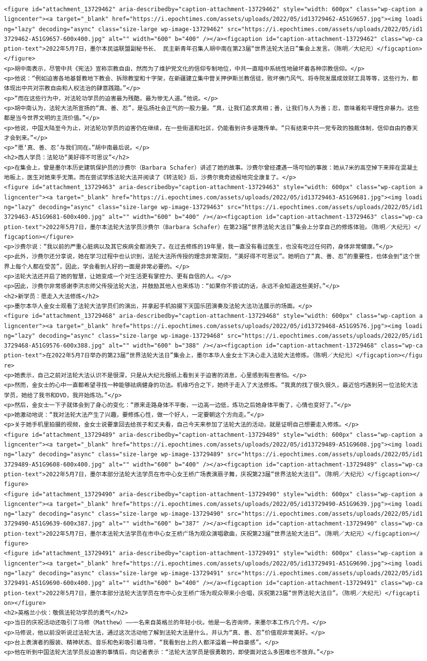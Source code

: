 ```
<figure id="attachment_13729462" aria-describedby="caption-attachment-13729462" style="width: 600px" class="wp-caption aligncenter"><a target="_blank" href="https://i.epochtimes.com/assets/uploads/2022/05/id13729462-A51G9657.jpg"><img loading="lazy" decoding="async" class="size-large wp-image-13729462" src="https://i.epochtimes.com/assets/uploads/2022/05/id13729462-A51G9657-600x400.jpg" alt="" width="600" b="400" /></a><figcaption id="caption-attachment-13729462" class="wp-caption-text">2022年5月7日，墨尔本民运联盟副秘书长、 民主新青年召集人胡中南在第23届“世界法轮大法日”集会上发言。（陈明／大纪元）</figcaption></figure>
<p>胡中南表示，尽管中共《宪法》宣称宗教自由，然而为了维护党文化的信仰专制地位，中共一直暗中系统性地破坏着各种宗教信仰。</p>
<p>他说：“例如迫害各地基督教地下教会、拆除教堂和十字架，在新疆建立集中营关押伊斯兰教信徒，败坏佛门风气、将寺院发展成敛财工具等等，这些行为，都体现出中共对宗教自由和人权法治的肆意践踏。”</p>
<p>“而在这些行为中，对法轮功学员的迫害最为残酷，最为惨无人道。”他说。</p>
<p>胡中南认为，法轮大法所宣扬的“真、善、忍”，是弘扬社会正气的一股力量。“真，让我们追求真相；善，让我们与人为善；忍，意味着和平理性非暴力。这些都是当今世界文明的主流价值。”</p>
<p>他说，中国大陆至今为止，对法轮功学员的迫害仍在继续，在一些街道和社区，仍能看到许多诬蔑传单。“只有结束中共一党专政的独裁体制，信仰自由的春天才会到来。”</p>
<p>“愿‘真、善、忍’与我们同在。”胡中南最后说。</p>
<h2>西人学员：法轮功“美好得不可思议”</h2>
<p>在集会上，曾是墨尔本历史建筑保护员的沙费尔（Barbara Schafer）讲述了她的故事。沙费尔曾经遭遇一场可怕的事故：她从7米的高空掉下来摔在混凝土地板上，医生对她束手无策。而在尝试学炼法轮大法并阅读了《转法轮》后，沙费尔竟奇迹般地完全康复了。</p>
<figure id="attachment_13729463" aria-describedby="caption-attachment-13729463" style="width: 600px" class="wp-caption aligncenter"><a target="_blank" href="https://i.epochtimes.com/assets/uploads/2022/05/id13729463-A51G9681.jpg"><img loading="lazy" decoding="async" class="size-large wp-image-13729463" src="https://i.epochtimes.com/assets/uploads/2022/05/id13729463-A51G9681-600x400.jpg" alt="" width="600" b="400" /></a><figcaption id="caption-attachment-13729463" class="wp-caption-text">2022年5月7日，墨尔本法轮大法学员沙费尔（Barbara Schafer）在第23届“世界法轮大法日”集会上分享自己的修炼体验。（陈明／大纪元）</figcaption></figure>
<p>沙费尔说：“我以前的严重心脏病以及其它疾病全都消失了。在过去修炼的19年里，我一直没有看过医生，也没有吃过任何药，身体非常健康。”</p>
<p>此外，沙费尔还分享说，她在学习过程中也认识到，法轮大法所传授的理念非常深刻，“美好得不可思议”。她明白了“真、善、忍”的重要性，也体会到“这个世界上每个人都在受苦”，因此，学会看到人好的一面是非常必要的。</p>
<p>法轮大法还开启了她的智慧，让她变成一个对生活更有掌控力、更有自信的人。</p>
<p>因此，沙费尔非常感谢李洪志师父传授法轮大法，并鼓励其他人也来炼功：“如果你不尝试的话，永远不会知道这些美好。”</p>
<h2>新学员：愿走入大法修炼</h2>
<p>墨尔本华人金女士观看了法轮大法学员们的演出，并拿起手机拍摄下天国乐团演奏及法轮大法功法展示的场面。</p>
<figure id="attachment_13729468" aria-describedby="caption-attachment-13729468" style="width: 600px" class="wp-caption aligncenter"><a target="_blank" href="https://i.epochtimes.com/assets/uploads/2022/05/id13729468-A51G9576.jpg"><img loading="lazy" decoding="async" class="size-large wp-image-13729468" src="https://i.epochtimes.com/assets/uploads/2022/05/id13729468-A51G9576-600x388.jpg" alt="" width="600" b="388" /></a><figcaption id="caption-attachment-13729468" class="wp-caption-text">在2022年5月7日举办的第23届“世界法轮大法日”集会上，墨尔本华人金女士下决心走入法轮大法修炼。（陈明／大纪元）</figcaption></figure>
<p>她表示，自己之前对法轮大法认识不是很深，只是从大纪元报纸上看到关于迫害的消息，心里感到有些害怕。</p>
<p>然而，金女士的心中一直都希望寻找一种能够祛病健身的功法。机缘巧合之下，她终于走入了大法修炼。“我真的找了很久很久，最近恰巧遇到另一位法轮大法学员，她给了我书和DVD，我开始炼功。”</p>
<p>然后，金女士一下子就体会到了身心的变化：“原来走路身体不平衡，一边高一边低，炼功之后她身体平衡了，心情也变好了。”</p>
<p>她激动地说：“我对法轮大法产生了兴趣，要修炼心性，做一个好人，一定要朝这个方向走。”</p>
<p>关于她手机里拍摄的视频，金女士说要拿回去给孩子和丈夫看，自己今天来参加了法轮大法的活动，就是证明自己想要走入修炼。</p>
<figure id="attachment_13729489" aria-describedby="caption-attachment-13729489" style="width: 600px" class="wp-caption aligncenter"><a target="_blank" href="https://i.epochtimes.com/assets/uploads/2022/05/id13729489-A51G9608.jpg"><img loading="lazy" decoding="async" class="size-large wp-image-13729489" src="https://i.epochtimes.com/assets/uploads/2022/05/id13729489-A51G9608-600x400.jpg" alt="" width="600" b="400" /></a><figcaption id="caption-attachment-13729489" class="wp-caption-text">2022年5月7日，墨尔本部分法轮大法学员在市中心女王桥广场表演扇子舞，庆祝第23届“世界法轮大法日”。（陈明／大纪元）</figcaption></figure>
<figure id="attachment_13729490" aria-describedby="caption-attachment-13729490" style="width: 600px" class="wp-caption aligncenter"><a target="_blank" href="https://i.epochtimes.com/assets/uploads/2022/05/id13729490-A51G9639.jpg"><img loading="lazy" decoding="async" class="size-large wp-image-13729490" src="https://i.epochtimes.com/assets/uploads/2022/05/id13729490-A51G9639-600x387.jpg" alt="" width="600" b="387" /></a><figcaption id="caption-attachment-13729490" class="wp-caption-text">2022年5月7日，墨尔本法轮大法学员在市中心女王桥广场为观众演唱歌曲，庆祝第23届“世界法轮大法日”。（陈明／大纪元）</figcaption></figure>
<figure id="attachment_13729491" aria-describedby="caption-attachment-13729491" style="width: 600px" class="wp-caption aligncenter"><a target="_blank" href="https://i.epochtimes.com/assets/uploads/2022/05/id13729491-A51G9690.jpg"><img loading="lazy" decoding="async" class="size-large wp-image-13729491" src="https://i.epochtimes.com/assets/uploads/2022/05/id13729491-A51G9690-600x400.jpg" alt="" width="600" b="400" /></a><figcaption id="caption-attachment-13729491" class="wp-caption-text">2022年5月7日，墨尔本部分法轮大法学员在市中心女王桥广场为观众带来小合唱，庆祝第23届“世界法轮大法日”。（陈明／大纪元）</figcaption></figure>
<h2>英格兰小伙：敬佩法轮功学员的勇气</h2>
<p>当日的庆祝活动还吸引了马修（Matthew）——一名来自英格兰的年轻小伙。他是一名咨询师，来墨尔本工作几个月。</p>
<p>马修说，他以前没听说过法轮大法，通过这次活动他了解到法轮大法是什么，并认为“真、善、忍”价值观非常美好。</p>
<p>台上表演者的服装、精神状态、音乐和色彩吸引着马修，“我看到台上的人都洋溢着一种自豪感”。</p>
<p>他在听到中国法轮大法学员反迫害的事情后，向记者表示：“法轮大法学员是很勇敢的，即使面对这么多困难也不放弃。”</p>
```